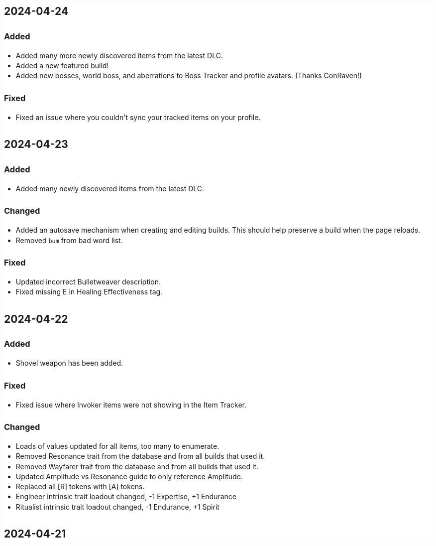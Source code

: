 ## 2024-04-24

### Added

- Added many more newly discovered items from the latest DLC.
- Added a new featured build!
- Added new bosses, world boss, and aberrations to Boss Tracker and profile avatars. (Thanks ConRaven!)

### Fixed

- Fixed an issue where you couldn't sync your tracked items on your profile.

## 2024-04-23

### Added

- Added many newly discovered items from the latest DLC.

### Changed

- Added an autosave mechanism when creating and editing builds. This should help preserve a build when the page reloads.
- Removed `bum` from bad word list.

### Fixed

- Updated incorrect Bulletweaver description.
- Fixed missing E in Healing Effectiveness tag.

## 2024-04-22

### Added

- Shovel weapon has been added.

### Fixed

- Fixed issue where Invoker items were not showing in the Item Tracker.

### Changed

- Loads of values updated for all items, too many to enumerate.
- Removed Resonance trait from the database and from all builds that used it.
- Removed Wayfarer trait from the database and from all builds that used it.
- Updated Amplitude vs Resonance guide to only reference Amplitude.
- Replaced all [R] tokens with [A] tokens.
- Engineer intrinsic trait loadout changed, -1 Expertise, +1 Endurance
- Ritualist intrinsic trait loadout changed, -1 Endurance, +1 Spirit

## 2024-04-21
